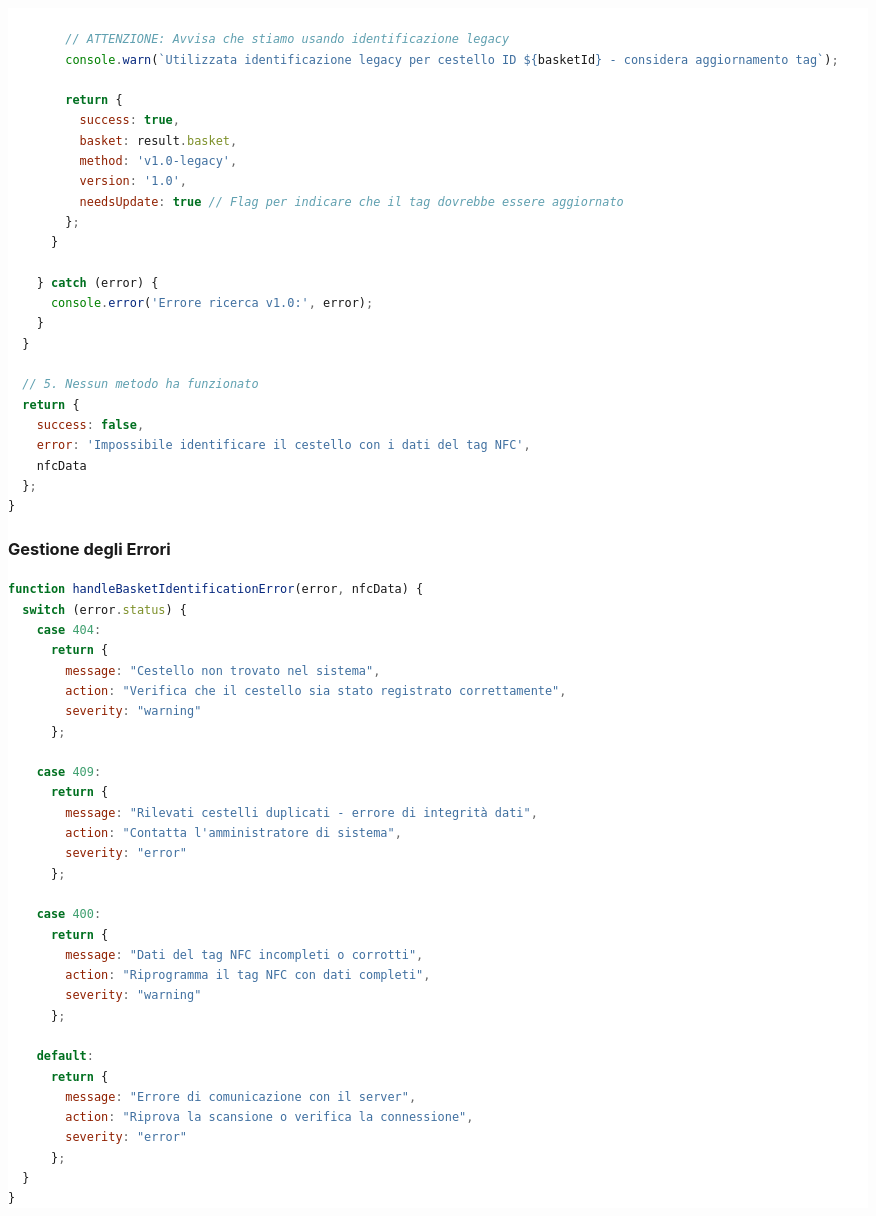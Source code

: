 ```javascript
        
        // ATTENZIONE: Avvisa che stiamo usando identificazione legacy
        console.warn(`Utilizzata identificazione legacy per cestello ID ${basketId} - considera aggiornamento tag`);
        
        return {
          success: true,
          basket: result.basket,
          method: 'v1.0-legacy',
          version: '1.0',
          needsUpdate: true // Flag per indicare che il tag dovrebbe essere aggiornato
        };
      }
      
    } catch (error) {
      console.error('Errore ricerca v1.0:', error);
    }
  }
  
  // 5. Nessun metodo ha funzionato
  return {
    success: false,
    error: 'Impossibile identificare il cestello con i dati del tag NFC',
    nfcData
  };
}
```

### Gestione degli Errori

```javascript
function handleBasketIdentificationError(error, nfcData) {
  switch (error.status) {
    case 404:
      return {
        message: "Cestello non trovato nel sistema",
        action: "Verifica che il cestello sia stato registrato correttamente",
        severity: "warning"
      };
      
    case 409:
      return {
        message: "Rilevati cestelli duplicati - errore di integrità dati",
        action: "Contatta l'amministratore di sistema",
        severity: "error"
      };
      
    case 400:
      return {
        message: "Dati del tag NFC incompleti o corrotti",
        action: "Riprogramma il tag NFC con dati completi",
        severity: "warning"
      };
      
    default:
      return {
        message: "Errore di comunicazione con il server",
        action: "Riprova la scansione o verifica la connessione",
        severity: "error"
      };
  }
}
```
